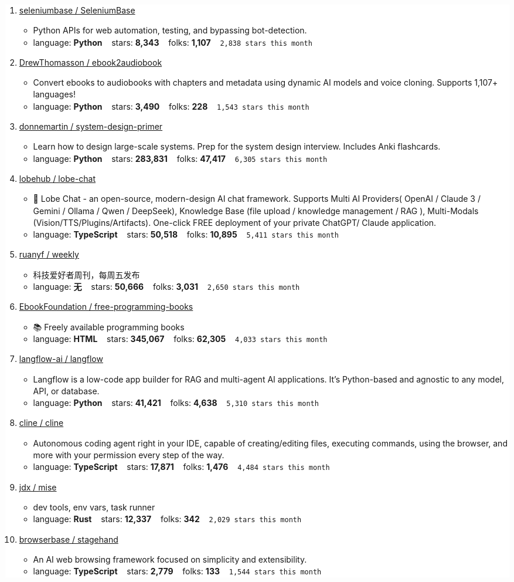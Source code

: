 1. [seleniumbase / SeleniumBase](https://github.com/seleniumbase/SeleniumBase)
    - Python APIs for web automation, testing, and bypassing bot-detection.
    - language: **Python** &nbsp;&nbsp; stars: **8,343** &nbsp;&nbsp; folks: **1,107**  &nbsp;&nbsp; `2,838 stars this month`

1. [DrewThomasson / ebook2audiobook](https://github.com/DrewThomasson/ebook2audiobook)
    - Convert ebooks to audiobooks with chapters and metadata using dynamic AI models and voice cloning. Supports 1,107+ languages!
    - language: **Python** &nbsp;&nbsp; stars: **3,490** &nbsp;&nbsp; folks: **228**  &nbsp;&nbsp; `1,543 stars this month`

1. [donnemartin / system-design-primer](https://github.com/donnemartin/system-design-primer)
    - Learn how to design large-scale systems. Prep for the system design interview. Includes Anki flashcards.
    - language: **Python** &nbsp;&nbsp; stars: **283,831** &nbsp;&nbsp; folks: **47,417**  &nbsp;&nbsp; `6,305 stars this month`

1. [lobehub / lobe-chat](https://github.com/lobehub/lobe-chat)
    - 🤯 Lobe Chat - an open-source, modern-design AI chat framework. Supports Multi AI Providers( OpenAI / Claude 3 / Gemini / Ollama / Qwen / DeepSeek), Knowledge Base (file upload / knowledge management / RAG ), Multi-Modals (Vision/TTS/Plugins/Artifacts). One-click FREE deployment of your private ChatGPT/ Claude application.
    - language: **TypeScript** &nbsp;&nbsp; stars: **50,518** &nbsp;&nbsp; folks: **10,895**  &nbsp;&nbsp; `5,411 stars this month`

1. [ruanyf / weekly](https://github.com/ruanyf/weekly)
    - 科技爱好者周刊，每周五发布
    - language: **无** &nbsp;&nbsp; stars: **50,666** &nbsp;&nbsp; folks: **3,031**  &nbsp;&nbsp; `2,650 stars this month`

1. [EbookFoundation / free-programming-books](https://github.com/EbookFoundation/free-programming-books)
    - 📚 Freely available programming books
    - language: **HTML** &nbsp;&nbsp; stars: **345,067** &nbsp;&nbsp; folks: **62,305**  &nbsp;&nbsp; `4,033 stars this month`

1. [langflow-ai / langflow](https://github.com/langflow-ai/langflow)
    - Langflow is a low-code app builder for RAG and multi-agent AI applications. It’s Python-based and agnostic to any model, API, or database.
    - language: **Python** &nbsp;&nbsp; stars: **41,421** &nbsp;&nbsp; folks: **4,638**  &nbsp;&nbsp; `5,310 stars this month`

1. [cline / cline](https://github.com/cline/cline)
    - Autonomous coding agent right in your IDE, capable of creating/editing files, executing commands, using the browser, and more with your permission every step of the way.
    - language: **TypeScript** &nbsp;&nbsp; stars: **17,871** &nbsp;&nbsp; folks: **1,476**  &nbsp;&nbsp; `4,484 stars this month`

1. [jdx / mise](https://github.com/jdx/mise)
    - dev tools, env vars, task runner
    - language: **Rust** &nbsp;&nbsp; stars: **12,337** &nbsp;&nbsp; folks: **342**  &nbsp;&nbsp; `2,029 stars this month`

1. [browserbase / stagehand](https://github.com/browserbase/stagehand)
    - An AI web browsing framework focused on simplicity and extensibility.
    - language: **TypeScript** &nbsp;&nbsp; stars: **2,779** &nbsp;&nbsp; folks: **133**  &nbsp;&nbsp; `1,544 stars this month`
